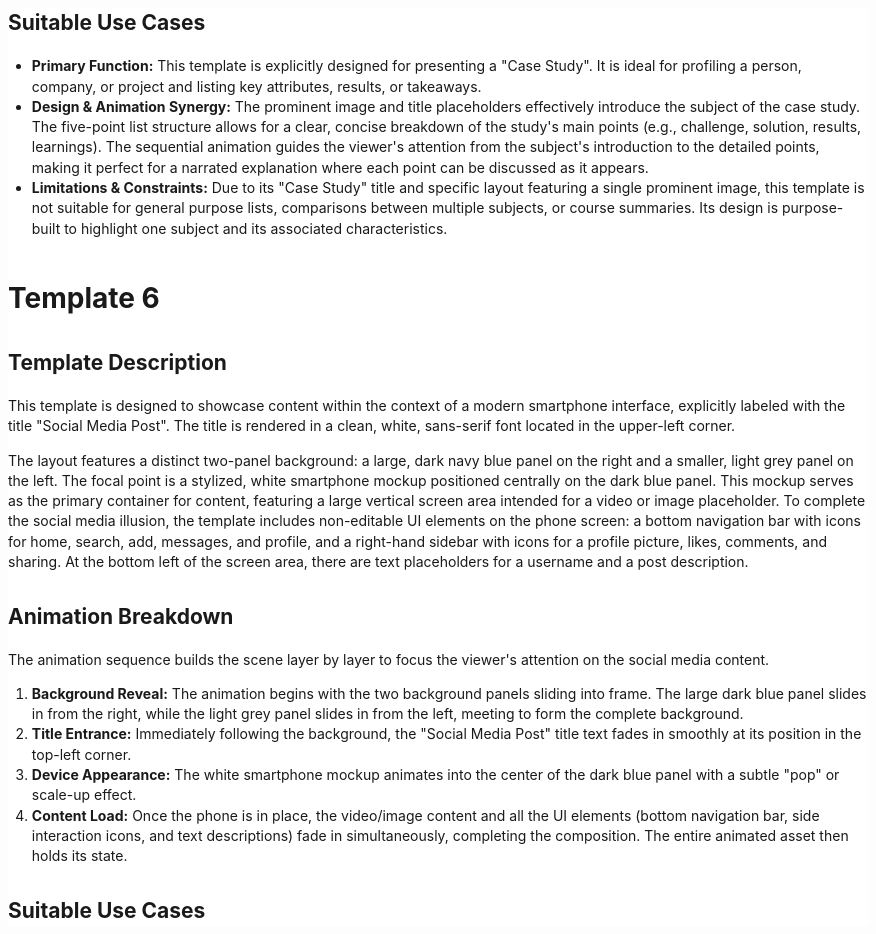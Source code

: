 ## Suitable Use Cases

*   **Primary Function:** This template is explicitly designed for presenting a "Case Study". It is ideal for profiling a person, company, or project and listing key attributes, results, or takeaways.
*   **Design & Animation Synergy:** The prominent image and title placeholders effectively introduce the subject of the case study. The five-point list structure allows for a clear, concise breakdown of the study's main points (e.g., challenge, solution, results, learnings). The sequential animation guides the viewer's attention from the subject's introduction to the detailed points, making it perfect for a narrated explanation where each point can be discussed as it appears.
*   **Limitations & Constraints:** Due to its "Case Study" title and specific layout featuring a single prominent image, this template is not suitable for general purpose lists, comparisons between multiple subjects, or course summaries. Its design is purpose-built to highlight one subject and its associated characteristics.

# Template 6

## Template Description

This template is designed to showcase content within the context of a modern smartphone interface, explicitly labeled with the title "Social Media Post". The title is rendered in a clean, white, sans-serif font located in the upper-left corner.

The layout features a distinct two-panel background: a large, dark navy blue panel on the right and a smaller, light grey panel on the left. The focal point is a stylized, white smartphone mockup positioned centrally on the dark blue panel. This mockup serves as the primary container for content, featuring a large vertical screen area intended for a video or image placeholder. To complete the social media illusion, the template includes non-editable UI elements on the phone screen: a bottom navigation bar with icons for home, search, add, messages, and profile, and a right-hand sidebar with icons for a profile picture, likes, comments, and sharing. At the bottom left of the screen area, there are text placeholders for a username and a post description.

## Animation Breakdown

The animation sequence builds the scene layer by layer to focus the viewer's attention on the social media content.

1.  **Background Reveal:** The animation begins with the two background panels sliding into frame. The large dark blue panel slides in from the right, while the light grey panel slides in from the left, meeting to form the complete background.
2.  **Title Entrance:** Immediately following the background, the "Social Media Post" title text fades in smoothly at its position in the top-left corner.
3.  **Device Appearance:** The white smartphone mockup animates into the center of the dark blue panel with a subtle "pop" or scale-up effect.
4.  **Content Load:** Once the phone is in place, the video/image content and all the UI elements (bottom navigation bar, side interaction icons, and text descriptions) fade in simultaneously, completing the composition. The entire animated asset then holds its state.

## Suitable Use Cases
